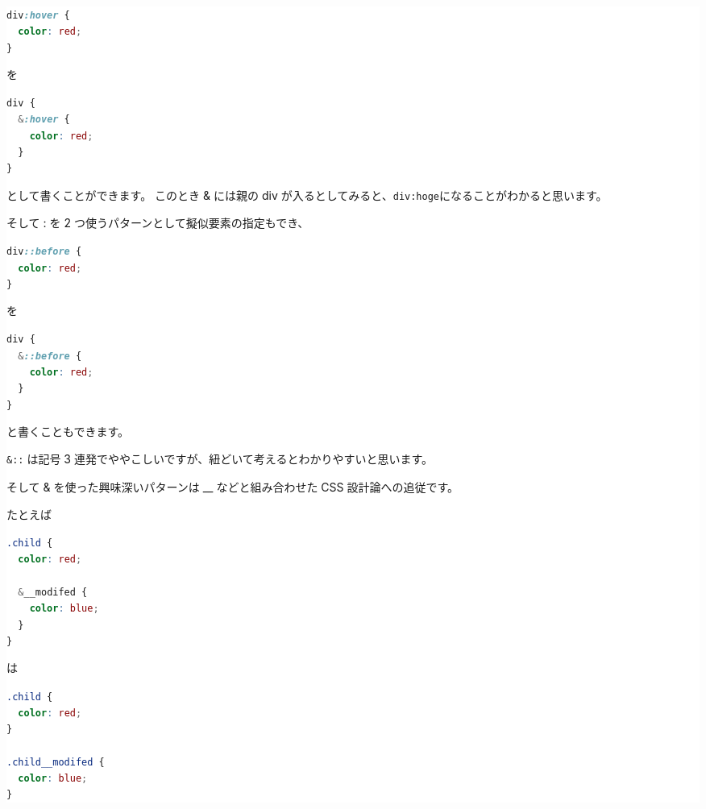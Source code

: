 ```css
div:hover {
  color: red;
}
```

を

```scss
div {
  &:hover {
    color: red;
  }
}
```

として書くことができます。
このとき & には親の div が入るとしてみると、`div:hoge`になることがわかると思います。

そして : を 2 つ使うパターンとして擬似要素の指定もでき、

```css
div::before {
  color: red;
}
```

を

```scss
div {
  &::before {
    color: red;
  }
}
```

と書くこともできます。

`&::` は記号 3 連発でややこしいですが、紐どいて考えるとわかりやすいと思います。

そして & を使った興味深いパターンは \_\_ などと組み合わせた CSS 設計論への追従です。

たとえば

```scss
.child {
  color: red;

  &__modifed {
    color: blue;
  }
}
```

は

```css
.child {
  color: red;
}

.child__modifed {
  color: blue;
}
```
